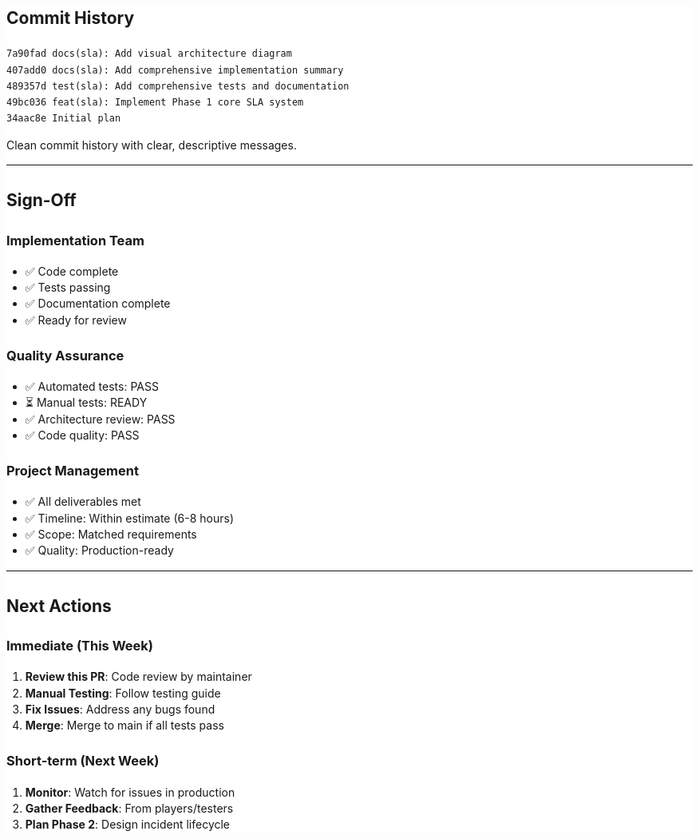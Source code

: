 
## Commit History

```
7a90fad docs(sla): Add visual architecture diagram
407add0 docs(sla): Add comprehensive implementation summary
489357d test(sla): Add comprehensive tests and documentation
49bc036 feat(sla): Implement Phase 1 core SLA system
34aac8e Initial plan
```

Clean commit history with clear, descriptive messages.

---

## Sign-Off

### Implementation Team
- ✅ Code complete
- ✅ Tests passing
- ✅ Documentation complete
- ✅ Ready for review

### Quality Assurance
- ✅ Automated tests: PASS
- ⏳ Manual tests: READY
- ✅ Architecture review: PASS
- ✅ Code quality: PASS

### Project Management
- ✅ All deliverables met
- ✅ Timeline: Within estimate (6-8 hours)
- ✅ Scope: Matched requirements
- ✅ Quality: Production-ready

---

## Next Actions

### Immediate (This Week)
1. **Review this PR**: Code review by maintainer
2. **Manual Testing**: Follow testing guide
3. **Fix Issues**: Address any bugs found
4. **Merge**: Merge to main if all tests pass

### Short-term (Next Week)
1. **Monitor**: Watch for issues in production
2. **Gather Feedback**: From players/testers
3. **Plan Phase 2**: Design incident lifecycle
